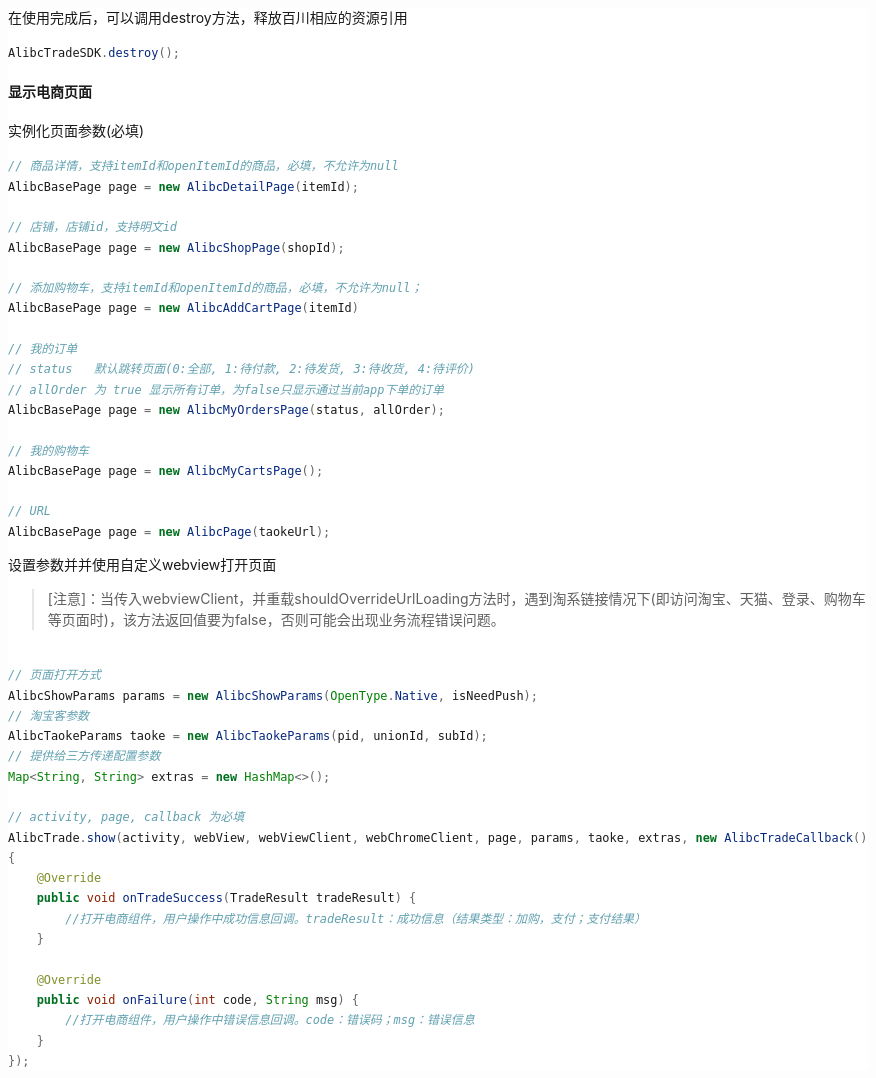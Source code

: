 在使用完成后，可以调用destroy方法，释放百川相应的资源引用

``` java
AlibcTradeSDK.destroy();
```

#### 显示电商页面

实例化页面参数(必填)

``` java
// 商品详情，支持itemId和openItemId的商品，必填，不允许为null
AlibcBasePage page = new AlibcDetailPage(itemId);
 
// 店铺，店铺id，支持明文id
AlibcBasePage page = new AlibcShopPage(shopId);
 
// 添加购物车，支持itemId和openItemId的商品，必填，不允许为null；
AlibcBasePage page = new AlibcAddCartPage(itemId)
 
// 我的订单
// status   默认跳转页面(0:全部, 1:待付款, 2:待发货, 3:待收货, 4:待评价)
// allOrder 为 true 显示所有订单，为false只显示通过当前app下单的订单 
AlibcBasePage page = new AlibcMyOrdersPage(status, allOrder);
 
// 我的购物车
AlibcBasePage page = new AlibcMyCartsPage();
     
// URL
AlibcBasePage page = new AlibcPage(taokeUrl);
```

设置参数并并使用自定义webview打开页面

> [注意]：当传入webviewClient，并重载shouldOverrideUrlLoading方法时，遇到淘系链接情况下(即访问淘宝、天猫、登录、购物车等页面时)，该方法返回值要为false，否则可能会出现业务流程错误问题。

``` java

// 页面打开方式
AlibcShowParams params = new AlibcShowParams(OpenType.Native, isNeedPush);
// 淘宝客参数
AlibcTaokeParams taoke = new AlibcTaokeParams(pid, unionId, subId);
// 提供给三方传递配置参数
Map<String, String> extras = new HashMap<>(); 

// activity, page, callback 为必填
AlibcTrade.show(activity, webView, webViewClient, webChromeClient, page, params, taoke, extras, new AlibcTradeCallback() {
    @Override
    public void onTradeSuccess(TradeResult tradeResult) {
        //打开电商组件，用户操作中成功信息回调。tradeResult：成功信息（结果类型：加购，支付；支付结果）
    }
 
    @Override
    public void onFailure(int code, String msg) {
        //打开电商组件，用户操作中错误信息回调。code：错误码；msg：错误信息
    }
}); 
```
